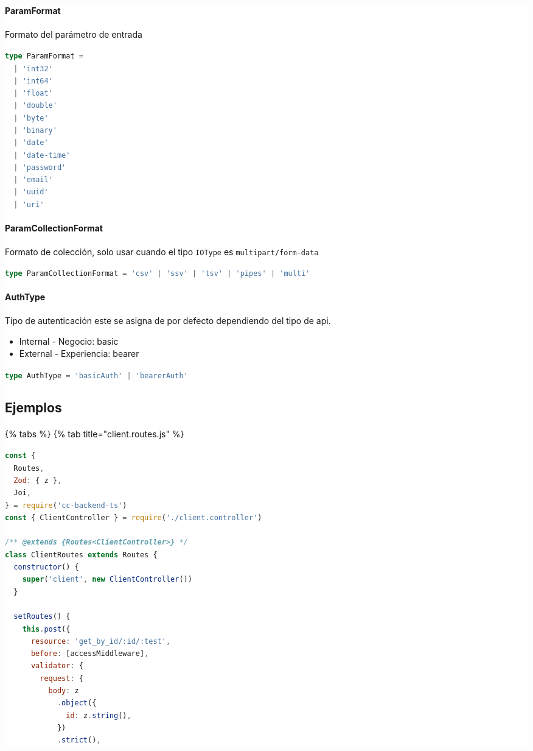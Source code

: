 #### ParamFormat

Formato del parámetro de entrada

```typescript
type ParamFormat =
  | 'int32'
  | 'int64'
  | 'float'
  | 'double'
  | 'byte'
  | 'binary'
  | 'date'
  | 'date-time'
  | 'password'
  | 'email'
  | 'uuid'
  | 'uri'
```

#### ParamCollectionFormat

Formato de colección, solo usar cuando el tipo `IOType` es `multipart/form-data`

```typescript
type ParamCollectionFormat = 'csv' | 'ssv' | 'tsv' | 'pipes' | 'multi'
```

#### AuthType

Tipo de autenticación este se asigna de por defecto dependiendo del tipo de api.

* Internal - Negocio: basic
* External - Experiencia: bearer

```typescript
type AuthType = 'basicAuth' | 'bearerAuth'
```

## Ejemplos

{% tabs %}
{% tab title="client.routes.js" %}
```javascript
const {
  Routes,
  Zod: { z },
  Joi,
} = require('cc-backend-ts')
const { ClientController } = require('./client.controller')

/** @extends {Routes<ClientController>} */
class ClientRoutes extends Routes {
  constructor() {
    super('client', new ClientController())
  }

  setRoutes() {
    this.post({
      resource: 'get_by_id/:id/:test',
      before: [accessMiddleware],
      validator: {
        request: {
          body: z
            .object({
              id: z.string(),
            })
            .strict(),
```